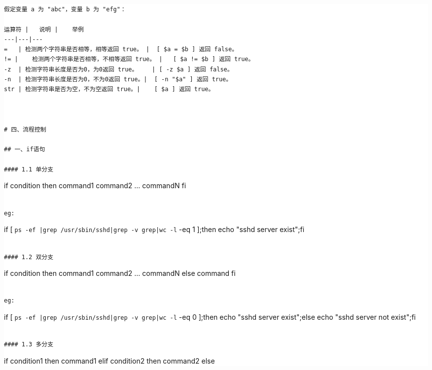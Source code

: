 ```
假定变量 a 为 "abc"，变量 b 为 "efg"：

运算符 |	说明 |	举例
---|---|---
=	| 检测两个字符串是否相等，相等返回 true。 |	[ $a = $b ] 返回 false。
!= |	检测两个字符串是否相等，不相等返回 true。 |	[ $a != $b ] 返回 true。
-z	| 检测字符串长度是否为0，为0返回 true。	| [ -z $a ] 返回 false。
-n	| 检测字符串长度是否为0，不为0返回 true。| 	[ -n "$a" ] 返回 true。
str	| 检测字符串是否为空，不为空返回 true。| 	[ $a ] 返回 true。



# 四、流程控制

## 一、if语句

#### 1.1 单分支

```
if condition
then
    command1 
    command2
    ...
    commandN 
fi
```

eg:

```
if [ `ps -ef |grep /usr/sbin/sshd|grep -v grep|wc -l` -eq 1 ];then echo "sshd server exist";fi
```

#### 1.2 双分支

```
if condition
then
    command1 
    command2
    ...
    commandN
else
    command
fi
```

eg:

```
if [ `ps -ef |grep /usr/sbin/sshd|grep -v grep|wc -l` -eq 0 ];then echo "sshd server exist";else echo "sshd server not exist";fi
```

#### 1.3 多分支

```
if condition1
then
    command1
elif condition2 
then 
    command2
else